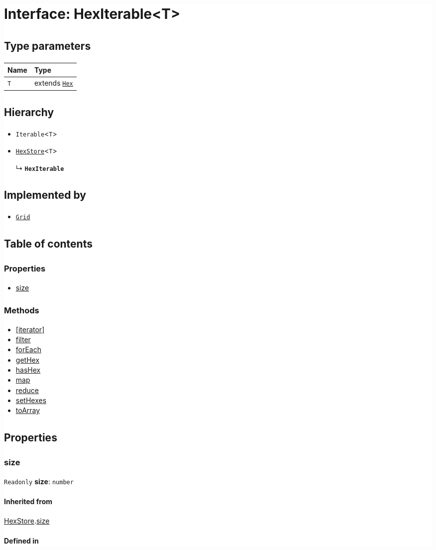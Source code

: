 # Interface: HexIterable<T\>

## Type parameters

| Name | Type |
| :------ | :------ |
| `T` | extends [`Hex`](../classes/Hex.md) |

## Hierarchy

- `Iterable`<`T`\>

- [`HexStore`](HexStore.md)<`T`\>

  ↳ **`HexIterable`**

## Implemented by

- [`Grid`](../classes/Grid.md)

## Table of contents

### Properties

- [size](HexIterable.md#size)

### Methods

- [[iterator]](HexIterable.md#[iterator])
- [filter](HexIterable.md#filter)
- [forEach](HexIterable.md#forEach)
- [getHex](HexIterable.md#getHex)
- [hasHex](HexIterable.md#hasHex)
- [map](HexIterable.md#map)
- [reduce](HexIterable.md#reduce)
- [setHexes](HexIterable.md#setHexes)
- [toArray](HexIterable.md#toArray)

## Properties

### <a id="size" name="size"></a> size

 `Readonly` **size**: `number`

#### Inherited from

[HexStore](HexStore.md).[size](HexStore.md#size)

#### Defined in
